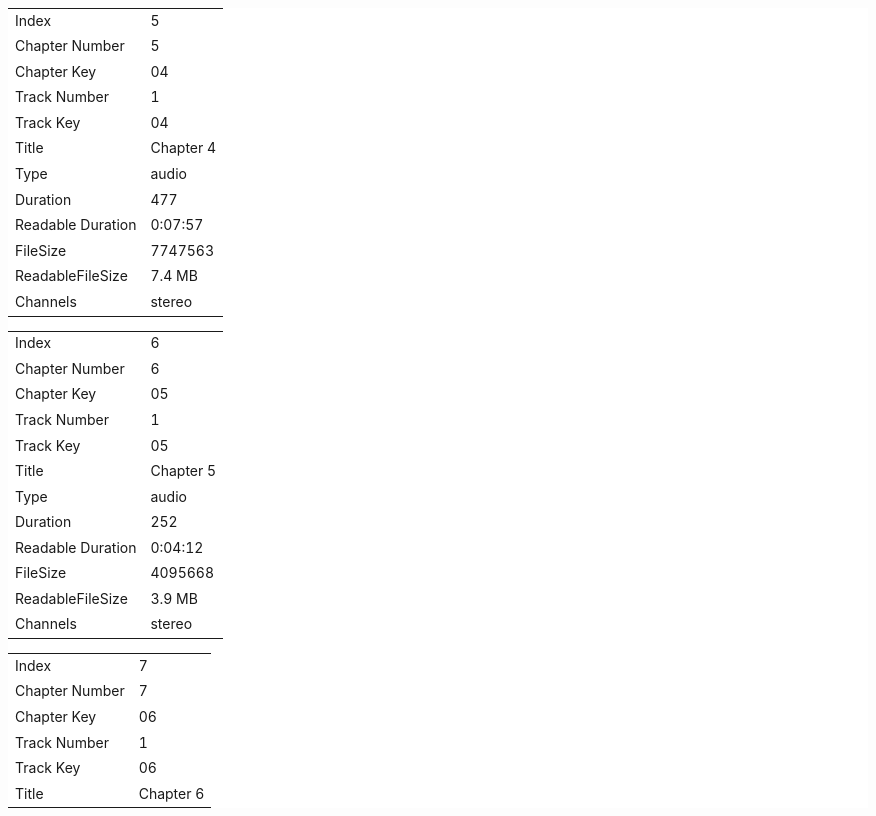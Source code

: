 |  |  |
| - | - |
| Index | 5 |
| Chapter Number | 5 |
| Chapter Key | 04 |
| Track Number | 1 |
| Track Key | 04 |
| Title | Chapter 4 |
| Type | audio |
| Duration | 477 |
| Readable Duration | 0:07:57 |
| FileSize | 7747563 |
| ReadableFileSize | 7.4 MB |
| Channels | stereo |

|  |  |
| - | - |
| Index | 6 |
| Chapter Number | 6 |
| Chapter Key | 05 |
| Track Number | 1 |
| Track Key | 05 |
| Title | Chapter 5 |
| Type | audio |
| Duration | 252 |
| Readable Duration | 0:04:12 |
| FileSize | 4095668 |
| ReadableFileSize | 3.9 MB |
| Channels | stereo |

|  |  |
| - | - |
| Index | 7 |
| Chapter Number | 7 |
| Chapter Key | 06 |
| Track Number | 1 |
| Track Key | 06 |
| Title | Chapter 6 |
